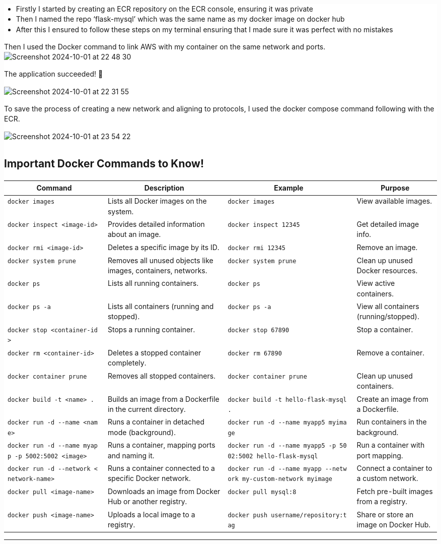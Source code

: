- Firstly I started by creating an ECR repository on the ECR console, ensuring it was private
- Then I named the repo ‘flask-mysql’ which was the same name as my docker image on docker hub
- After this I ensured to follow these steps on my terminal ensuring that I made sure it was perfect with no mistakes


Then I used the Docker command to link AWS with my container on the same network and ports.
<img width="521" alt="Screenshot 2024-10-01 at 22 48 30" src="https://github.com/user-attachments/assets/97ba9e5c-99dd-496e-a3cf-9d77a45d2123">


The application succeeded! 🎉

<img width="827" alt="Screenshot 2024-10-01 at 22 31 55" src="https://github.com/user-attachments/assets/bb60542e-e2a0-49d4-86b0-ce2d090054d0">

To save the process of creating a new network and aligning to protocols, I used the docker compose command following with the ECR.

<img width="521" alt="Screenshot 2024-10-01 at 23 54 22" src="https://github.com/user-attachments/assets/a83256a6-925e-4c38-9f74-45bb25e4d971">



## Important Docker Commands to Know!

| Command                                           | Description                                                  | Example                                      | Purpose                                        |
|---------------------------------------------------|--------------------------------------------------------------|----------------------------------------------|------------------------------------------------|
| `docker images`                                   | Lists all Docker images on the system.                       | `docker images`                              | View available images.                         |
| `docker inspect <image-id>`                       | Provides detailed information about an image.                | `docker inspect 12345`                       | Get detailed image info.                      |
| `docker rmi <image-id>`                           | Deletes a specific image by its ID.                          | `docker rmi 12345`                           | Remove an image.                              |
| `docker system prune`                             | Removes all unused objects like images, containers, networks.| `docker system prune`                        | Clean up unused Docker resources.             |
| `docker ps`                                       | Lists all running containers.                                | `docker ps`                                  | View active containers.                       |
| `docker ps -a`                                    | Lists all containers (running and stopped).                  | `docker ps -a`                               | View all containers (running/stopped).        |
| `docker stop <container-id>`                      | Stops a running container.                                   | `docker stop 67890`                          | Stop a container.                             |
| `docker rm <container-id>`                        | Deletes a stopped container completely.                      | `docker rm 67890`                            | Remove a container.                           |
| `docker container prune`                          | Removes all stopped containers.                              | `docker container prune`                     | Clean up unused containers.                   |
| `docker build -t <name> .`                        | Builds an image from a Dockerfile in the current directory.  | `docker build -t hello-flask-mysql .`        | Create an image from a Dockerfile.            |
| `docker run -d --name <name>`                     | Runs a container in detached mode (background).              | `docker run -d --name myapp5 myimage`        | Run containers in the background.             |
| `docker run -d --name myapp -p 5002:5002 <image>` | Runs a container, mapping ports and naming it.               | `docker run -d --name myapp5 -p 5002:5002 hello-flask-mysql` | Run a container with port mapping.            |
| `docker run -d --network <network-name>`          | Runs a container connected to a specific Docker network.      | `docker run -d --name myapp --network my-custom-network myimage` | Connect a container to a custom network.      |
| `docker pull <image-name>`                        | Downloads an image from Docker Hub or another registry.       | `docker pull mysql:8`                        | Fetch pre-built images from a registry.       |
| `docker push <image-name>`                        | Uploads a local image to a registry.                         | `docker push username/repository:tag`        | Share or store an image on Docker Hub.        |

---
